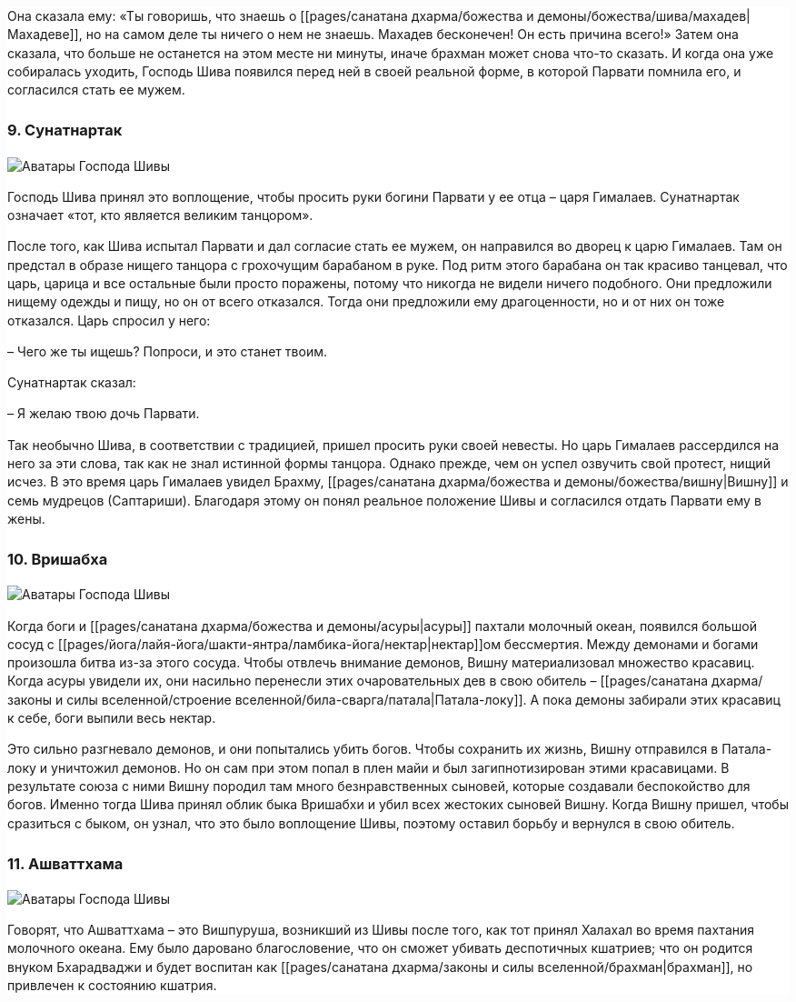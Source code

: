 Она сказала ему: «Ты говоришь, что знаешь о [[pages/санатана дхарма/божества и демоны/божества/шива/махадев|Махадеве]], но на самом деле ты ничего о нем не знаешь. Махадев беско­нечен! Он есть причина всего!» Затем она сказала, что больше не останется на этом месте ни минуты, иначе брахман может снова что-то сказать. И когда она уже собиралась уходить, Господь Шива появился перед ней в своей реальной форме, в которой Парвати помнила его, и согласился стать ее мужем.

### 9. Сунатнартак 

![Аватары Господа Шивы](https://www.advayta.org/i/images/avatary-gospoda-shivy-img-8.jpg)

Господь Шива принял это воплощение, чтобы просить руки богини Парвати у ее отца – царя Гималаев. Сунатнартак означает «тот, кто является великим танцором».

После того, как Шива испытал Парвати и дал согласие стать ее мужем, он направился во дворец к царю Гималаев. Там он предстал в образе нищего танцора с грохочущим бара­баном в руке. Под ритм этого барабана он так красиво танце­вал, что царь, царица и все остальные были просто поражены, потому что никогда не видели ничего подобного. Они пред­ложили нищему одежды и пищу, но он от всего отказался. Тогда они предложили ему драгоценности, но и от них он тоже отказался. Царь спросил у него:

– Чего же ты ищешь? Попроси, и это станет твоим.

Сунатнартак сказал:

– Я желаю твою дочь Парвати.

Так необычно Шива, в соответствии с традицией, пришел просить руки своей невесты. Но царь Гималаев рассердился на него за эти слова, так как не знал истинной формы танцора. Однако прежде, чем он успел озвучить свой протест, нищий исчез. В это время царь Гималаев увидел Брахму, [[pages/санатана дхарма/божества и демоны/божества/вишну|Вишну]] и семь мудрецов (Саптариши). Благодаря этому он понял реальное положение Шивы и согласился отдать Парвати ему в жены.

### 10. Вришабха 

![Аватары Господа Шивы](https://www.advayta.org/i/images/avatary-gospoda-shivy-img-9.jpg)

Когда боги и [[pages/санатана дхарма/божества и демоны/асуры|асуры]] пахтали молочный океан, появился большой сосуд с [[pages/йога/лайя-йога/шакти-янтра/ламбика-йога/нектар|нектар]]ом бессмертия. Между демонами и богами произошла битва из-за этого сосуда. Чтобы отвлечь внимание демонов, Вишну материализовал множество краса­виц. Когда асуры увидели их, они насильно перенесли этих очаровательных дев в свою обитель – [[pages/санатана дхарма/законы и силы вселенной/строение вселенной/била-сварга/патала|Патала-локу]]. А пока демоны забирали этих красавиц к себе, боги выпили весь нектар.

Это сильно разгневало демонов, и они попытались убить богов. Чтобы сохранить их жизнь, Вишну отправился в Пата­ла-локу и уничтожил демонов. Но он сам при этом попал в плен майи и был загипнотизирован этими красавицами. В результате союза с ними Вишну породил там много безнрав­ственных сыновей, которые создавали беспокойство для богов. Именно тогда Шива принял облик быка Вришабхи и убил всех жестоких сыновей Вишну. Когда Вишну пришел, чтобы сразиться с быком, он узнал, что это было воплощение Шивы, поэтому оставил борьбу и вернулся в свою обитель.

### 11. Ашваттхама 

![Аватары Господа Шивы](https://www.advayta.org/i/images/avatary-gospoda-shivy-img-10.jpg)

Говорят, что Ашваттхама – это Вишпуруша, возник­ший из Шивы после того, как тот принял Халахал во время пахтания молочного океана. Ему было даровано благослове­ние, что он сможет убивать деспотичных кшатриев; что он родится внуком Бхарадваджи и будет воспитан как [[pages/санатана дхарма/законы и силы вселенной/брахман|брахман]], но привлечен к состоянию кшатрия.
